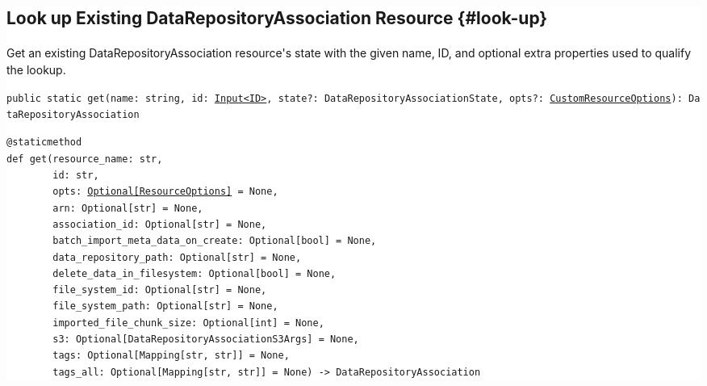 

## Look up Existing DataRepositoryAssociation Resource {#look-up}

Get an existing DataRepositoryAssociation resource's state with the given name, ID, and optional extra properties used to qualify the lookup.
<div>
<pulumi-chooser type="language" options="typescript,python,go,csharp,java,yaml"></pulumi-chooser>
</div>

<div>
<pulumi-choosable type="language" values="javascript,typescript">
<div class="highlight"><pre class="chroma"><code class="language-typescript" data-lang="typescript"><span class="k">public static </span><span class="nf">get</span><span class="p">(</span><span class="nx">name</span><span class="p">:</span> <span class="nx">string</span><span class="p">,</span> <span class="nx">id</span><span class="p">:</span> <span class="nx"><a href="/docs/reference/pkg/nodejs/pulumi/pulumi/#ID">Input&lt;ID&gt;</a></span><span class="p">,</span> <span class="nx">state</span><span class="p">?:</span> <span class="nx">DataRepositoryAssociationState</span><span class="p">,</span> <span class="nx">opts</span><span class="p">?:</span> <span class="nx"><a href="/docs/reference/pkg/nodejs/pulumi/pulumi/#CustomResourceOptions">CustomResourceOptions</a></span><span class="p">): </span><span class="nx">DataRepositoryAssociation</span></code></pre></div>
</pulumi-choosable>
</div>

<div>
<pulumi-choosable type="language" values="python">
<div class="highlight"><pre class="chroma"><code class="language-python" data-lang="python"><span class=nd>@staticmethod</span>
<span class="k">def </span><span class="nf">get</span><span class="p">(</span><span class="nx">resource_name</span><span class="p">:</span> <span class="nx">str</span><span class="p">,</span>
        <span class="nx">id</span><span class="p">:</span> <span class="nx">str</span><span class="p">,</span>
        <span class="nx">opts</span><span class="p">:</span> <span class="nx"><a href="/docs/reference/pkg/python/pulumi/#pulumi.ResourceOptions">Optional[ResourceOptions]</a></span> = None<span class="p">,</span>
        <span class="nx">arn</span><span class="p">:</span> <span class="nx">Optional[str]</span> = None<span class="p">,</span>
        <span class="nx">association_id</span><span class="p">:</span> <span class="nx">Optional[str]</span> = None<span class="p">,</span>
        <span class="nx">batch_import_meta_data_on_create</span><span class="p">:</span> <span class="nx">Optional[bool]</span> = None<span class="p">,</span>
        <span class="nx">data_repository_path</span><span class="p">:</span> <span class="nx">Optional[str]</span> = None<span class="p">,</span>
        <span class="nx">delete_data_in_filesystem</span><span class="p">:</span> <span class="nx">Optional[bool]</span> = None<span class="p">,</span>
        <span class="nx">file_system_id</span><span class="p">:</span> <span class="nx">Optional[str]</span> = None<span class="p">,</span>
        <span class="nx">file_system_path</span><span class="p">:</span> <span class="nx">Optional[str]</span> = None<span class="p">,</span>
        <span class="nx">imported_file_chunk_size</span><span class="p">:</span> <span class="nx">Optional[int]</span> = None<span class="p">,</span>
        <span class="nx">s3</span><span class="p">:</span> <span class="nx">Optional[DataRepositoryAssociationS3Args]</span> = None<span class="p">,</span>
        <span class="nx">tags</span><span class="p">:</span> <span class="nx">Optional[Mapping[str, str]]</span> = None<span class="p">,</span>
        <span class="nx">tags_all</span><span class="p">:</span> <span class="nx">Optional[Mapping[str, str]]</span> = None<span class="p">) -&gt;</span> DataRepositoryAssociation</code></pre></div>
</pulumi-choosable>
</div>
